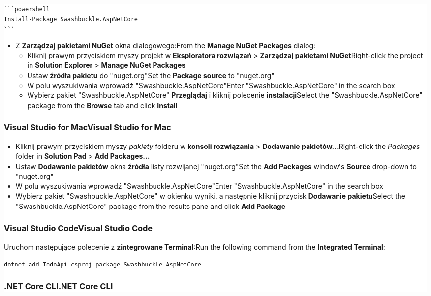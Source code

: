     ```powershell
    Install-Package Swashbuckle.AspNetCore
    ```

* <span data-ttu-id="395fd-121">Z **Zarządzaj pakietami NuGet** okna dialogowego:</span><span class="sxs-lookup"><span data-stu-id="395fd-121">From the **Manage NuGet Packages** dialog:</span></span>
  * <span data-ttu-id="395fd-122">Kliknij prawym przyciskiem myszy projekt w **Eksploratora rozwiązań** > **Zarządzaj pakietami NuGet**</span><span class="sxs-lookup"><span data-stu-id="395fd-122">Right-click the project in **Solution Explorer** > **Manage NuGet Packages**</span></span>
  * <span data-ttu-id="395fd-123">Ustaw **źródła pakietu** do "nuget.org"</span><span class="sxs-lookup"><span data-stu-id="395fd-123">Set the **Package source** to "nuget.org"</span></span>
  * <span data-ttu-id="395fd-124">W polu wyszukiwania wprowadź "Swashbuckle.AspNetCore"</span><span class="sxs-lookup"><span data-stu-id="395fd-124">Enter "Swashbuckle.AspNetCore" in the search box</span></span>
  * <span data-ttu-id="395fd-125">Wybierz pakiet "Swashbuckle.AspNetCore" **Przeglądaj** i kliknij polecenie **instalacji**</span><span class="sxs-lookup"><span data-stu-id="395fd-125">Select the "Swashbuckle.AspNetCore" package from the **Browse** tab and click **Install**</span></span>

### <a name="visual-studio-for-mactabvisual-studio-mac"></a>[<span data-ttu-id="395fd-126">Visual Studio for Mac</span><span class="sxs-lookup"><span data-stu-id="395fd-126">Visual Studio for Mac</span></span>](#tab/visual-studio-mac)

* <span data-ttu-id="395fd-127">Kliknij prawym przyciskiem myszy *pakiety* folderu w **konsoli rozwiązania** > **Dodawanie pakietów...**</span><span class="sxs-lookup"><span data-stu-id="395fd-127">Right-click the *Packages* folder in **Solution Pad** > **Add Packages...**</span></span>
* <span data-ttu-id="395fd-128">Ustaw **Dodawanie pakietów** okna **źródła** listy rozwijanej "nuget.org"</span><span class="sxs-lookup"><span data-stu-id="395fd-128">Set the **Add Packages** window's **Source** drop-down to "nuget.org"</span></span>
* <span data-ttu-id="395fd-129">W polu wyszukiwania wprowadź "Swashbuckle.AspNetCore"</span><span class="sxs-lookup"><span data-stu-id="395fd-129">Enter "Swashbuckle.AspNetCore" in the search box</span></span>
* <span data-ttu-id="395fd-130">Wybierz pakiet "Swashbuckle.AspNetCore" w okienku wyniki, a następnie kliknij przycisk **Dodawanie pakietu**</span><span class="sxs-lookup"><span data-stu-id="395fd-130">Select the "Swashbuckle.AspNetCore" package from the results pane and click **Add Package**</span></span>

### <a name="visual-studio-codetabvisual-studio-code"></a>[<span data-ttu-id="395fd-131">Visual Studio Code</span><span class="sxs-lookup"><span data-stu-id="395fd-131">Visual Studio Code</span></span>](#tab/visual-studio-code)

<span data-ttu-id="395fd-132">Uruchom następujące polecenie z **zintegrowane Terminal**:</span><span class="sxs-lookup"><span data-stu-id="395fd-132">Run the following command from the **Integrated Terminal**:</span></span>

```console
dotnet add TodoApi.csproj package Swashbuckle.AspNetCore
```

### <a name="net-core-clitabnetcore-cli"></a>[<span data-ttu-id="395fd-133">.NET Core CLI</span><span class="sxs-lookup"><span data-stu-id="395fd-133">.NET Core CLI</span></span>](#tab/netcore-cli)
